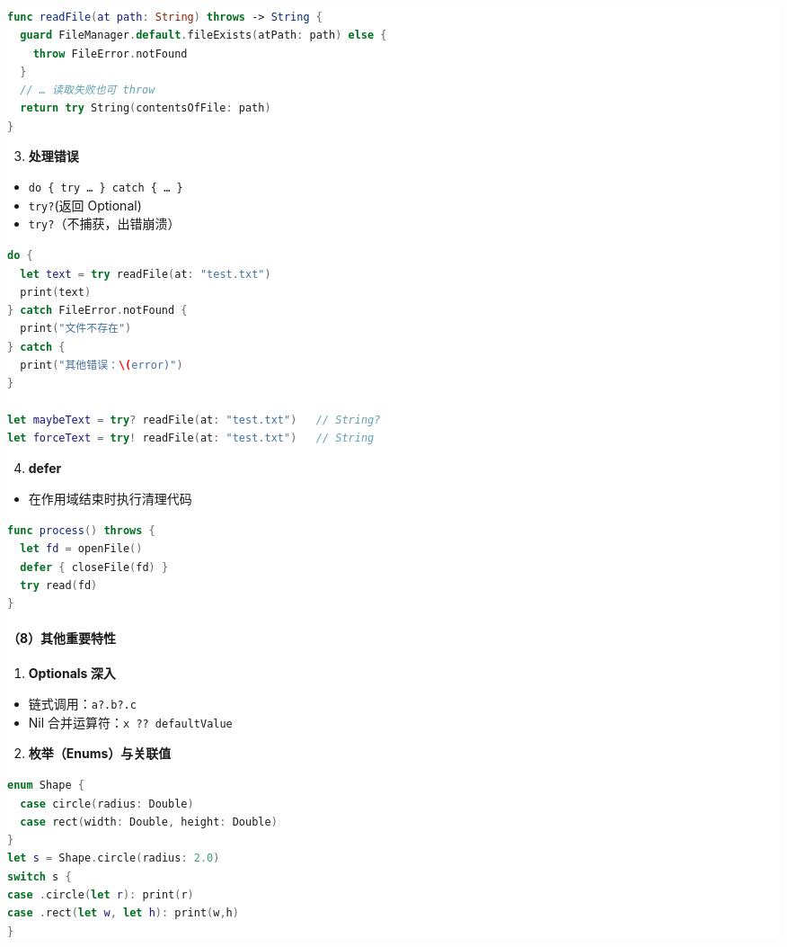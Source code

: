 ```swift
func readFile(at path: String) throws -> String {
  guard FileManager.default.fileExists(atPath: path) else {
    throw FileError.notFound
  }
  // … 读取失败也可 throw
  return try String(contentsOfFile: path)
}
```

3. **处理错误**

- `do { try … } catch { … }`
- `try?`(返回 Optional)
- `try?`（不捕获，出错崩溃）

```swift
do {
  let text = try readFile(at: "test.txt")
  print(text)
} catch FileError.notFound {
  print("文件不存在")
} catch {
  print("其他错误：\(error)")
}

let maybeText = try? readFile(at: "test.txt")   // String?
let forceText = try! readFile(at: "test.txt")   // String
```

4. **defer**

- 在作用域结束时执行清理代码

```swift
func process() throws {
  let fd = openFile()
  defer { closeFile(fd) }
  try read(fd)
}
```

#### （8）其他重要特性

1. **Optionals 深入**

- 链式调用：`a?.b?.c`
- Nil 合并运算符：`x ?? defaultValue`

2. **枚举（Enums）与关联值**

```swift
enum Shape {
  case circle(radius: Double)
  case rect(width: Double, height: Double)
}
let s = Shape.circle(radius: 2.0)
switch s {
case .circle(let r): print(r)
case .rect(let w, let h): print(w,h)
}
```
